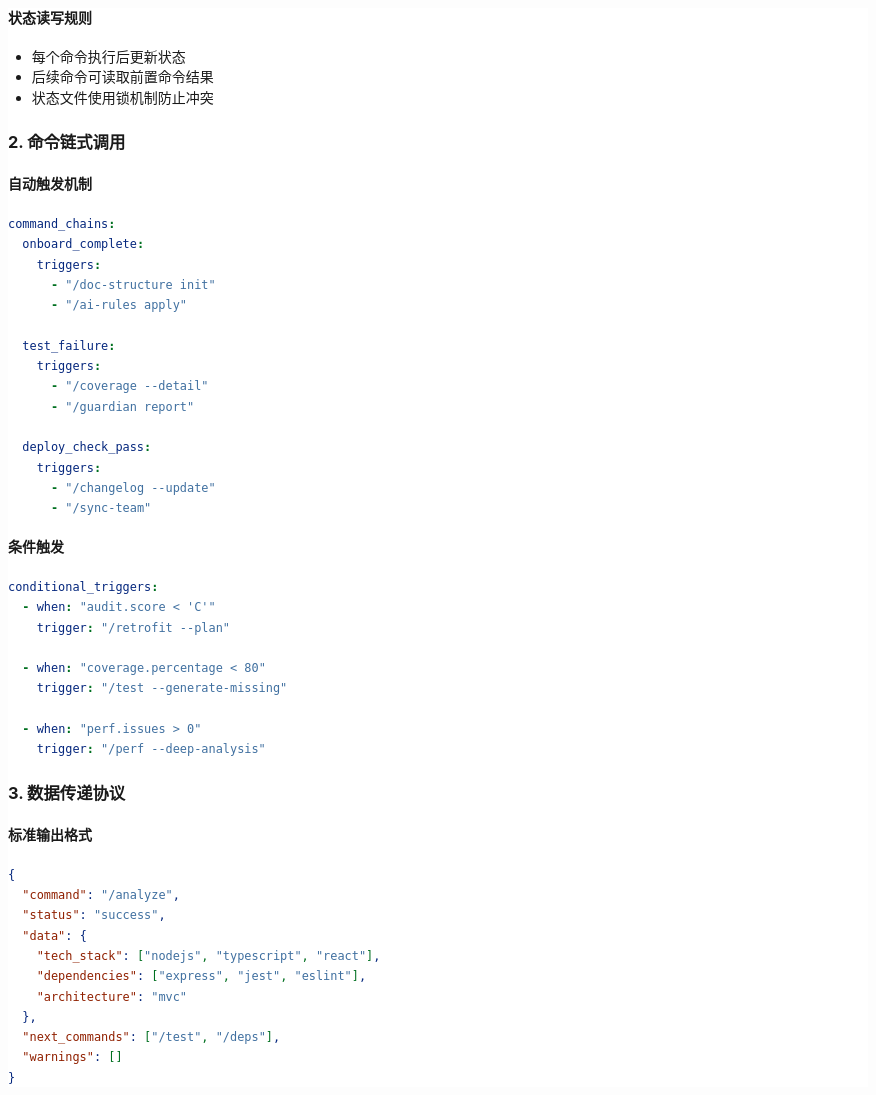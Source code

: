 #### 状态读写规则
- 每个命令执行后更新状态
- 后续命令可读取前置命令结果
- 状态文件使用锁机制防止冲突

### 2. 命令链式调用

#### 自动触发机制
```yaml
command_chains:
  onboard_complete:
    triggers:
      - "/doc-structure init"
      - "/ai-rules apply"
    
  test_failure:
    triggers:
      - "/coverage --detail"
      - "/guardian report"
    
  deploy_check_pass:
    triggers:
      - "/changelog --update"
      - "/sync-team"
```

#### 条件触发
```yaml
conditional_triggers:
  - when: "audit.score < 'C'"
    trigger: "/retrofit --plan"
    
  - when: "coverage.percentage < 80"
    trigger: "/test --generate-missing"
    
  - when: "perf.issues > 0"
    trigger: "/perf --deep-analysis"
```

### 3. 数据传递协议

#### 标准输出格式
```json
{
  "command": "/analyze",
  "status": "success",
  "data": {
    "tech_stack": ["nodejs", "typescript", "react"],
    "dependencies": ["express", "jest", "eslint"],
    "architecture": "mvc"
  },
  "next_commands": ["/test", "/deps"],
  "warnings": []
}
```
